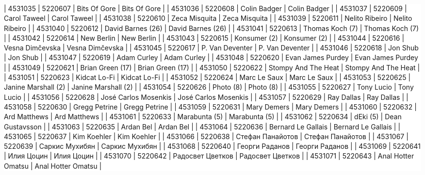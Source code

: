 | 4531035 | 5220607 | Bits Of Gore | Bits Of Gore |
| 4531036 | 5220608 | Colin Badger | Colin Badger |
| 4531037 | 5220609 | Carol Taweel | Carol Taweel |
| 4531038 | 5220610 | Zeca Misquita | Zeca Misquita |
| 4531039 | 5220611 | Nelito Ribeiro | Nelito Ribeiro |
| 4531040 | 5220612 | David Barnes (26) | David Barnes (26) |
| 4531041 | 5220613 | Thomas Koch (7) | Thomas Koch (7) |
| 4531042 | 5220614 | New Berlin | New Berlin |
| 4531043 | 5220615 | Konsumer (2) | Konsumer (2) |
| 4531044 | 5220616 | Vesna Dimčevska | Vesna Dimčevska |
| 4531045 | 5220617 | P. Van Deventer | P. Van Deventer |
| 4531046 | 5220618 | Jon Shub | Jon Shub |
| 4531047 | 5220619 | Adam Curley | Adam Curley |
| 4531048 | 5220620 | Evan James Purdey | Evan James Purdey |
| 4531049 | 5220621 | Brian Green (17) | Brian Green (17) |
| 4531050 | 5220622 | Stompy And The Heat | Stompy And The Heat |
| 4531051 | 5220623 | Kidcat Lo-Fi | Kidcat Lo-Fi |
| 4531052 | 5220624 | Marc Le Saux | Marc Le Saux |
| 4531053 | 5220625 | Janine Marshall (2) | Janine Marshall (2) |
| 4531054 | 5220626 | Photo (8) | Photo (8) |
| 4531055 | 5220627 | Tony Lucio | Tony Lucio |
| 4531056 | 5220628 | José Carlos Mosenkis | José Carlos Mosenkis |
| 4531057 | 5220629 | Ray Dallas | Ray Dallas |
| 4531058 | 5220630 | Gregg Petrine | Gregg Petrine |
| 4531059 | 5220631 | Mary Demers | Mary Demers |
| 4531060 | 5220632 | Ard Matthews | Ard Matthews |
| 4531061 | 5220633 | Marabunta (5) | Marabunta (5) |
| 4531062 | 5220634 | dEki (5) | Dean Gustavsson |
| 4531063 | 5220635 | Ardan Bel | Ardan Bel |
| 4531064 | 5220636 | Bernard Le Gallais | Bernard Le Gallais |
| 4531065 | 5220637 | Kim Koehler | Kim Koehler |
| 4531066 | 5220638 | Стефан Панайотов | Стефан Панайотов |
| 4531067 | 5220639 | Саркис Мухибян | Саркис Мухибян |
| 4531068 | 5220640 | Георги Раданов | Георги Раданов |
| 4531069 | 5220641 | Илия Цоцин | Илия Цоцин |
| 4531070 | 5220642 | Радосвет Цветков | Радосвет Цветков |
| 4531071 | 5220643 | Anal Hotter Omatsu | Anal Hotter Omatsu |